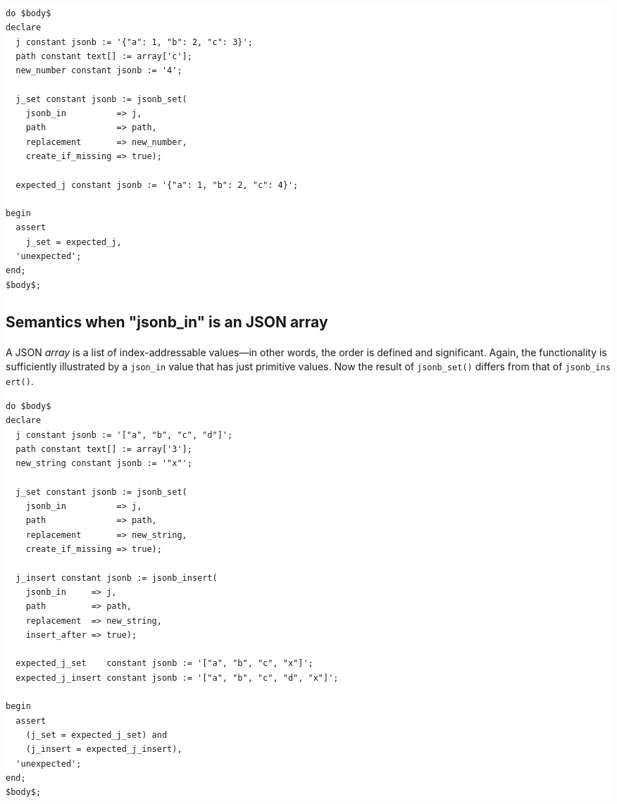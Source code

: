 ```postgresql
do $body$
declare
  j constant jsonb := '{"a": 1, "b": 2, "c": 3}';
  path constant text[] := array['c'];
  new_number constant jsonb := '4';

  j_set constant jsonb := jsonb_set(
    jsonb_in          => j,
    path              => path,
    replacement       => new_number,
    create_if_missing => true);

  expected_j constant jsonb := '{"a": 1, "b": 2, "c": 4}';

begin
  assert
    j_set = expected_j,
  'unexpected';
end;
$body$;
```
## Semantics when "jsonb&#95;in" is an JSON array

A JSON _array_ is a list of index-addressable values—in other words, the order is defined and significant. Again, the functionality is sufficiently illustrated by a `json_in` value that has just primitive values. Now the result of `jsonb_set()` differs from that of `jsonb_insert()`. 

```postgresql
do $body$
declare
  j constant jsonb := '["a", "b", "c", "d"]';
  path constant text[] := array['3'];
  new_string constant jsonb := '"x"';

  j_set constant jsonb := jsonb_set(
    jsonb_in          => j,
    path              => path,
    replacement       => new_string,
    create_if_missing => true);

  j_insert constant jsonb := jsonb_insert(
    jsonb_in     => j,
    path         => path,
    replacement  => new_string,
    insert_after => true);

  expected_j_set    constant jsonb := '["a", "b", "c", "x"]';
  expected_j_insert constant jsonb := '["a", "b", "c", "d", "x"]';

begin
  assert
    (j_set = expected_j_set) and
    (j_insert = expected_j_insert),
  'unexpected';
end;
$body$;
```
